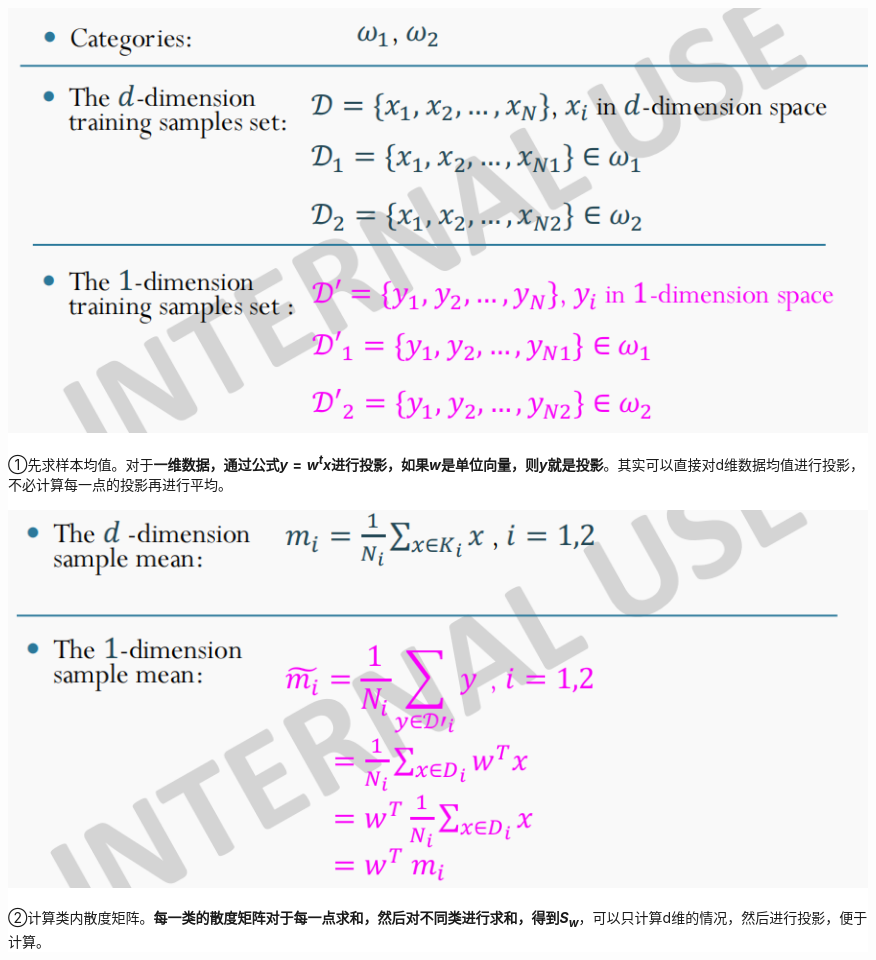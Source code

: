 ![](Pics/L05P032.png)

①先求样本均值。对于**一维数据，通过公式$y=w^tx$进行投影，如果$w$是单位向量，则$y$就是投影**。其实可以直接对d维数据均值进行投影，不必计算每一点的投影再进行平均。

![](Pics/L05P033.png)

②计算类内散度矩阵。**每一类的散度矩阵对于每一点求和，然后对不同类进行求和，得到$S_w$**，可以只计算d维的情况，然后进行投影，便于计算。
